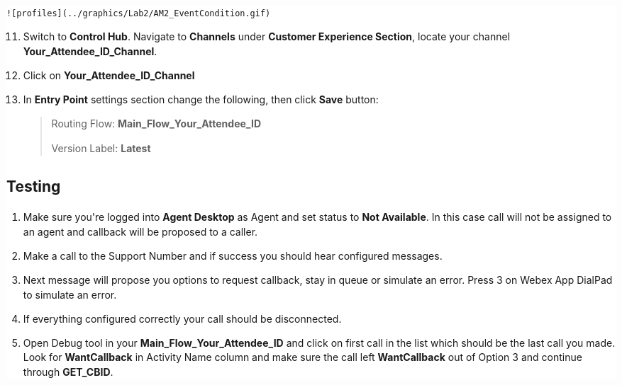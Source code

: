     ![profiles](../graphics/Lab2/AM2_EventCondition.gif) 

11.  Switch to **Control Hub**. Navigate to **Channels** under **Customer Experience Section**, locate your channel **<span class="attendee-id-container"><span class="attendee-id-placeholder" data-suffix="_Channel">Your_Attendee_ID</span>_Channel<span class="copy" title="Click to copy!"></span></span>**.
12. Click on **<span class="attendee-id-placeholder">Your_Attendee_ID</span>_Channel**
13. In **Entry Point** settings section change the following, then click **Save** button:
    
    >
    > Routing Flow: **Main_Flow_<span class="attendee-id-placeholder">Your_Attendee_ID</span>**
    >
    > Version Label: **Latest**

## Testing


1. Make sure you're logged into **Agent Desktop** as Agent and set status to **Not Available**. In this case call will not be assigned to an agent and callback will be proposed to a caller.
2. Make a call to the Support Number and if success you should hear configured messages.

3. Next message will propose you options to request callback, stay in queue or simulate an error. Press 3 on Webex App DialPad to simulate an error. 

4. If everything configured correctly your call should be disconnected.
5. Open Debug tool in your **Main_Flow_<span class="attendee-id-placeholder">Your_Attendee_ID</span>** and click on first call in the list which should be the last call you made. Look for **WantCallback** in Activity Name column and make sure the call left **WantCallback** out of Option 3 and continue through **GET_CBID**.
